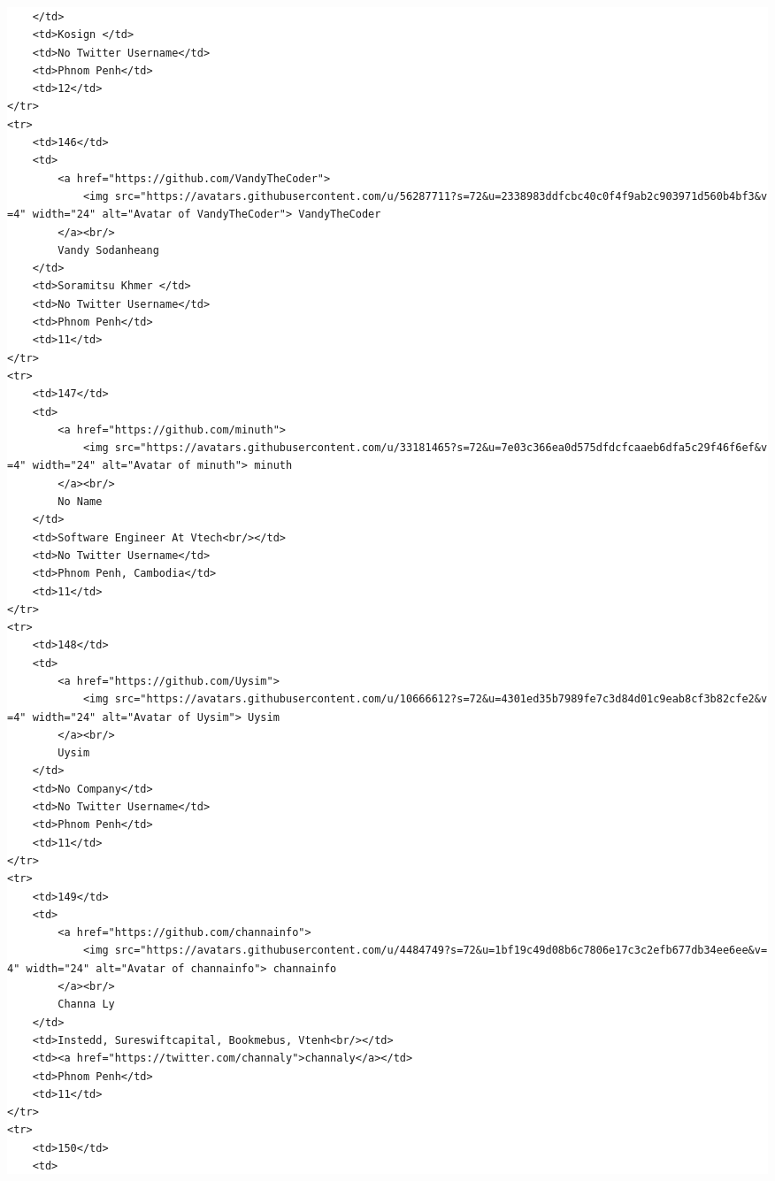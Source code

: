 		</td>
		<td>Kosign </td>
		<td>No Twitter Username</td>
		<td>Phnom Penh</td>
		<td>12</td>
	</tr>
	<tr>
		<td>146</td>
		<td>
			<a href="https://github.com/VandyTheCoder">
				<img src="https://avatars.githubusercontent.com/u/56287711?s=72&u=2338983ddfcbc40c0f4f9ab2c903971d560b4bf3&v=4" width="24" alt="Avatar of VandyTheCoder"> VandyTheCoder
			</a><br/>
			Vandy Sodanheang
		</td>
		<td>Soramitsu Khmer </td>
		<td>No Twitter Username</td>
		<td>Phnom Penh</td>
		<td>11</td>
	</tr>
	<tr>
		<td>147</td>
		<td>
			<a href="https://github.com/minuth">
				<img src="https://avatars.githubusercontent.com/u/33181465?s=72&u=7e03c366ea0d575dfdcfcaaeb6dfa5c29f46f6ef&v=4" width="24" alt="Avatar of minuth"> minuth
			</a><br/>
			No Name
		</td>
		<td>Software Engineer At Vtech<br/></td>
		<td>No Twitter Username</td>
		<td>Phnom Penh, Cambodia</td>
		<td>11</td>
	</tr>
	<tr>
		<td>148</td>
		<td>
			<a href="https://github.com/Uysim">
				<img src="https://avatars.githubusercontent.com/u/10666612?s=72&u=4301ed35b7989fe7c3d84d01c9eab8cf3b82cfe2&v=4" width="24" alt="Avatar of Uysim"> Uysim
			</a><br/>
			Uysim
		</td>
		<td>No Company</td>
		<td>No Twitter Username</td>
		<td>Phnom Penh</td>
		<td>11</td>
	</tr>
	<tr>
		<td>149</td>
		<td>
			<a href="https://github.com/channainfo">
				<img src="https://avatars.githubusercontent.com/u/4484749?s=72&u=1bf19c49d08b6c7806e17c3c2efb677db34ee6ee&v=4" width="24" alt="Avatar of channainfo"> channainfo
			</a><br/>
			Channa Ly
		</td>
		<td>Instedd, Sureswiftcapital, Bookmebus, Vtenh<br/></td>
		<td><a href="https://twitter.com/channaly">channaly</a></td>
		<td>Phnom Penh</td>
		<td>11</td>
	</tr>
	<tr>
		<td>150</td>
		<td>